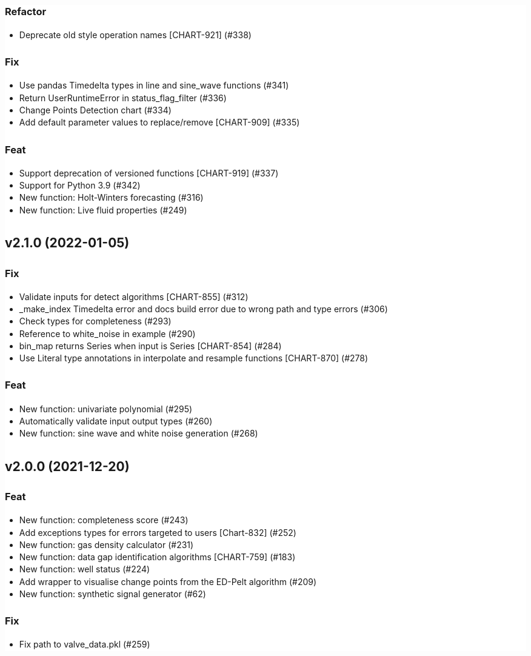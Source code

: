 ### Refactor

- Deprecate old style operation names [CHART-921] (#338)

### Fix

- Use pandas Timedelta types in line and sine_wave functions (#341)
- Return UserRuntimeError in status_flag_filter (#336)
- Change Points Detection chart (#334)
- Add default parameter values to replace/remove [CHART-909] (#335)

### Feat

- Support deprecation of versioned functions [CHART-919] (#337)
- Support for Python 3.9 (#342)
- New function: Holt-Winters forecasting (#316)
- New function: Live fluid properties (#249)

## v2.1.0 (2022-01-05)

### Fix

- Validate inputs for detect algorithms [CHART-855] (#312)
- _make_index Timedelta error and docs build error due to wrong path and type errors (#306)
- Check types for completeness (#293)
- Reference to white_noise in example (#290)
- bin_map returns Series when input is Series [CHART-854] (#284)
- Use Literal type annotations in interpolate and resample functions [CHART-870] (#278)

### Feat

- New function: univariate polynomial (#295)
- Automatically validate input output types (#260)
- New function: sine wave and white noise generation (#268)

## v2.0.0 (2021-12-20)

### Feat

- New function: completeness score (#243)
- Add exceptions types for errors targeted to users [Chart-832] (#252)
- New function: gas density calculator (#231)
- New function: data gap identification algorithms [CHART-759] (#183)
- New function: well status (#224)
- Add wrapper to visualise change points from the ED-Pelt algorithm (#209)
- New function: synthetic signal generator (#62)

### Fix

- Fix path to valve_data.pkl (#259)
